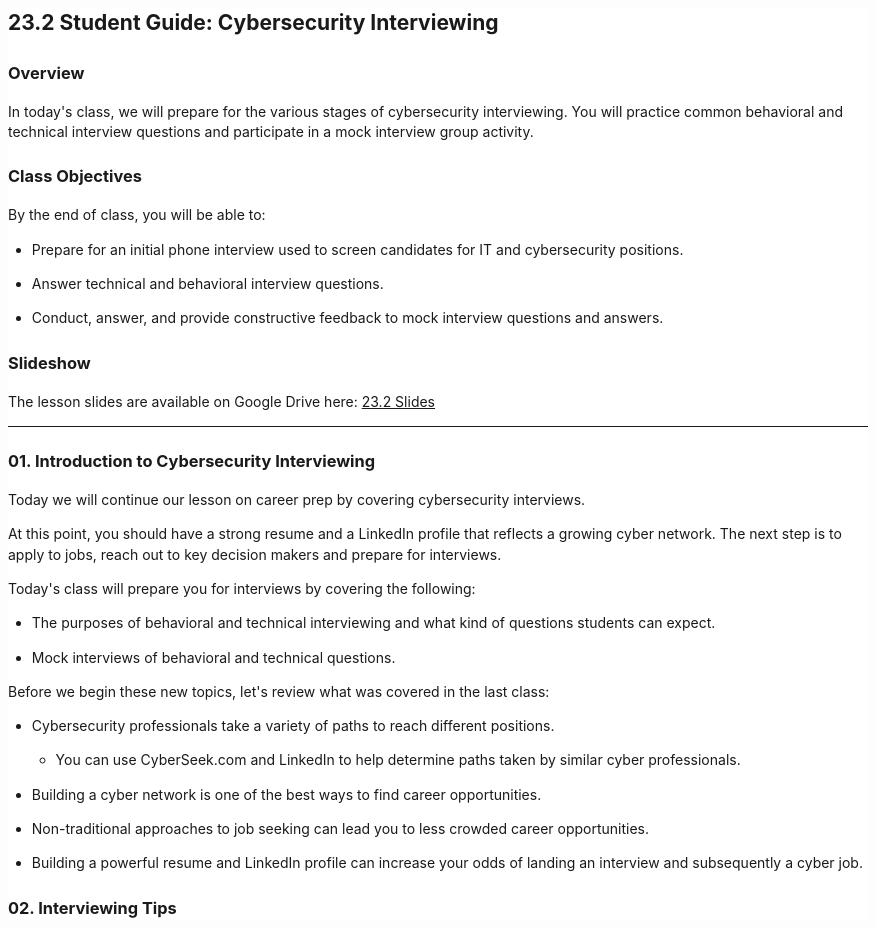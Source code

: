
## 23.2 Student Guide: Cybersecurity Interviewing

### Overview

In today's class, we will prepare for the various stages of cybersecurity interviewing. You will practice common behavioral and technical interview questions and participate in a mock interview group activity. 

### Class Objectives

By the end of class, you will be able to:

- Prepare for an initial phone interview used to screen candidates for IT and cybersecurity positions. 

- Answer technical and behavioral interview questions. 

- Conduct, answer, and provide constructive feedback to mock interview questions and answers. 



### Slideshow

The lesson slides are available on Google Drive here: [23.2 Slides](https://docs.google.com/presentation/d/17UtFYYqMBfsHdzNEIk6pNx8aRKK_F-h7Agvvv3LEkjk/edit#slide=id.g480f0dd0a7_0_1803)

-------

### 01. Introduction to Cybersecurity Interviewing 

Today we will continue our lesson on career prep by covering cybersecurity interviews. 

At this point, you should have a strong resume and a LinkedIn profile that reflects a growing cyber network. The next step is to apply to jobs, reach out to key decision makers and prepare for interviews. 
  
Today's class will prepare you for interviews by covering the following:

  - The purposes of behavioral and technical interviewing and what kind of questions students can expect.  

  - Mock interviews of behavioral and technical questions. 
    
Before we begin these new topics, let's review what was covered in the last class:
  - Cybersecurity professionals take a variety of paths to reach different positions.
     - You can use CyberSeek.com and LinkedIn to help determine paths taken by similar cyber professionals.

  - Building a cyber network is one of the best ways to find career opportunities.

  - Non-traditional approaches to job seeking can lead you to less crowded career opportunities.

  - Building a powerful resume and LinkedIn profile can increase your odds of landing an interview and subsequently a cyber job.
    

### 02. Interviewing Tips
